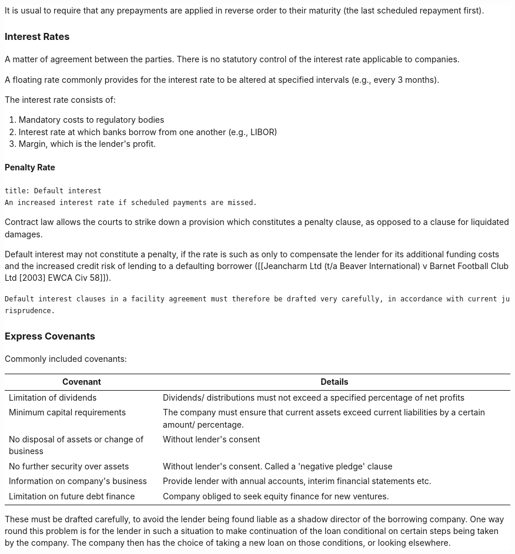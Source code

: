 It is usual to require that any prepayments are applied in reverse order to their maturity (the last scheduled repayment first).

### Interest Rates

A matter of agreement between the parties. There is no statutory control of the interest rate applicable to companies.

A floating rate commonly provides for the interest rate to be altered at specified intervals (e.g., every 3 months).

The interest rate consists of:

1. Mandatory costs to regulatory bodies
2. Interest rate at which banks borrow from one another (e.g., LIBOR)
3. Margin, which is the lender's profit.

#### Penalty Rate

```ad-defn
title: Default interest
An increased interest rate if scheduled payments are missed. 
```

Contract law allows the courts to strike down a provision which constitutes a penalty clause, as opposed to a clause for liquidated damages.

Default interest may not constitute a penalty, if the rate is such as only to compensate the lender for its additional funding costs and the increased credit risk of lending to a defaulting borrower ([[Jeancharm Ltd (t/a Beaver International) v Barnet Football Club Ltd [2003] EWCA Civ 58]]).

```ad-action
Default interest clauses in a facility agreement must therefore be drafted very carefully, in accordance with current jurisprudence.
```

### Express Covenants

Commonly included covenants:

| Covenant                                    | Details                                                                                                 |
| ------------------------------------------- | ------------------------------------------------------------------------------------------------------- |
| Limitation of dividends                     | Dividends/ distributions must not exceed a specified percentage of net profits                          |
| Minimum capital requirements                | The company must ensure that current assets exceed current liabilities by a certain amount/ percentage. |
| No disposal of assets or change of business | Without lender's consent                                                                                |
| No further security over assets             | Without lender's consent. Called a 'negative pledge' clause                                             |
| Information on company's business           | Provide lender with annual accounts, interim financial statements etc.                                  |
| Limitation on future debt finance           | Company obliged to seek equity finance for new ventures.                                                                                                         |

These must be drafted carefully, to avoid the lender being found liable as a shadow director of the borrowing company. One way round this problem is for the lender in such a situation to make continuation of the loan conditional on certain steps being taken by the company. The company then has the choice of taking a new loan on those conditions, or looking elsewhere.
